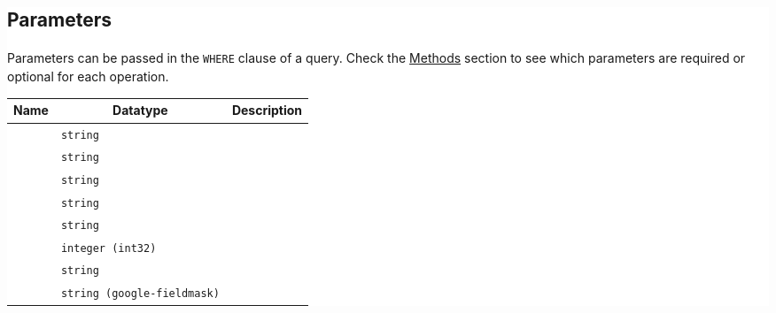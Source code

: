## Parameters

Parameters can be passed in the `WHERE` clause of a query. Check the [Methods](#methods) section to see which parameters are required or optional for each operation.

<table>
<thead>
    <tr>
    <th>Name</th>
    <th>Datatype</th>
    <th>Description</th>
    </tr>
</thead>
<tbody>
<tr id="parameter-dataExchangesId">
    <td><CopyableCode code="dataExchangesId" /></td>
    <td><code>string</code></td>
    <td></td>
</tr>
<tr id="parameter-locationsId">
    <td><CopyableCode code="locationsId" /></td>
    <td><code>string</code></td>
    <td></td>
</tr>
<tr id="parameter-organizationsId">
    <td><CopyableCode code="organizationsId" /></td>
    <td><code>string</code></td>
    <td></td>
</tr>
<tr id="parameter-projectsId">
    <td><CopyableCode code="projectsId" /></td>
    <td><code>string</code></td>
    <td></td>
</tr>
<tr id="parameter-dataExchangeId">
    <td><CopyableCode code="dataExchangeId" /></td>
    <td><code>string</code></td>
    <td></td>
</tr>
<tr id="parameter-pageSize">
    <td><CopyableCode code="pageSize" /></td>
    <td><code>integer (int32)</code></td>
    <td></td>
</tr>
<tr id="parameter-pageToken">
    <td><CopyableCode code="pageToken" /></td>
    <td><code>string</code></td>
    <td></td>
</tr>
<tr id="parameter-updateMask">
    <td><CopyableCode code="updateMask" /></td>
    <td><code>string (google-fieldmask)</code></td>
    <td></td>
</tr>
</tbody>
</table>
